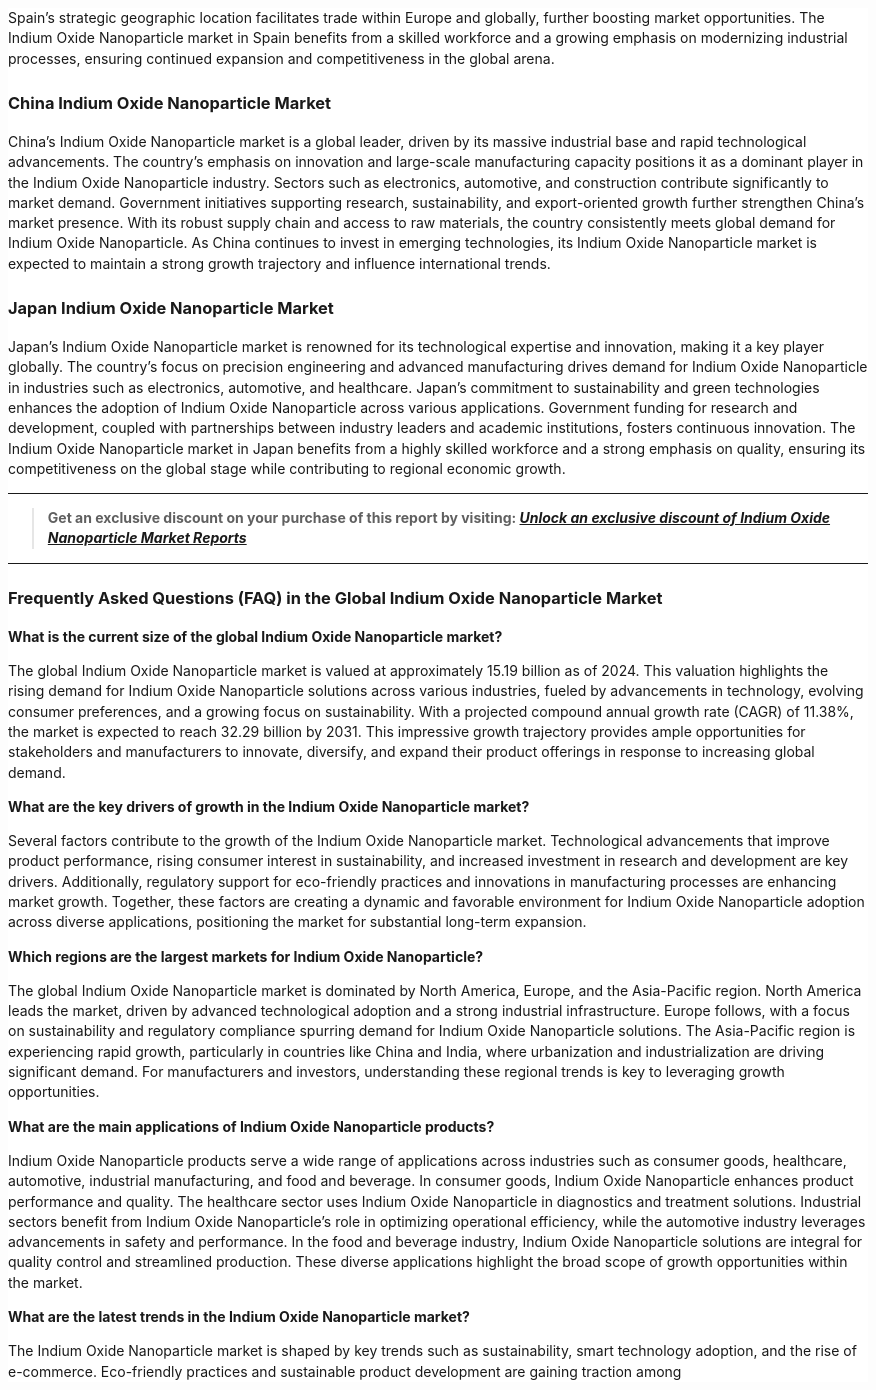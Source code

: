 Spain&rsquo;s strategic geographic location facilitates trade within Europe and globally, further boosting market opportunities. The Indium Oxide Nanoparticle market in Spain benefits from a skilled workforce and a growing emphasis on modernizing industrial processes, ensuring continued expansion and competitiveness in the global arena.</p><h3>China Indium Oxide Nanoparticle Market</h3><p>China&rsquo;s Indium Oxide Nanoparticle market is a global leader, driven by its massive industrial base and rapid technological advancements. The country&rsquo;s emphasis on innovation and large-scale manufacturing capacity positions it as a dominant player in the Indium Oxide Nanoparticle industry. Sectors such as electronics, automotive, and construction contribute significantly to market demand. Government initiatives supporting research, sustainability, and export-oriented growth further strengthen China&rsquo;s market presence. With its robust supply chain and access to raw materials, the country consistently meets global demand for Indium Oxide Nanoparticle. As China continues to invest in emerging technologies, its Indium Oxide Nanoparticle market is expected to maintain a strong growth trajectory and influence international trends.</p><h3>Japan Indium Oxide Nanoparticle Market</h3><p>Japan&rsquo;s Indium Oxide Nanoparticle market is renowned for its technological expertise and innovation, making it a key player globally. The country&rsquo;s focus on precision engineering and advanced manufacturing drives demand for Indium Oxide Nanoparticle in industries such as electronics, automotive, and healthcare. Japan&rsquo;s commitment to sustainability and green technologies enhances the adoption of Indium Oxide Nanoparticle across various applications. Government funding for research and development, coupled with partnerships between industry leaders and academic institutions, fosters continuous innovation. The Indium Oxide Nanoparticle market in Japan benefits from a highly skilled workforce and a strong emphasis on quality, ensuring its competitiveness on the global stage while contributing to regional economic growth.</p><hr /><blockquote><p><strong>Get an exclusive discount on your purchase of this report by visiting: <em><a href="://marketresearchpulse.com/ask-for-discount/143402?utm_source=Github&amp;utm_medium=019">Unlock an exclusive discount of Indium Oxide Nanoparticle Market Reports</a></em>&nbsp;</strong></p></blockquote><hr /><h3>Frequently Asked Questions (FAQ) in the Global Indium Oxide Nanoparticle Market</h3><p><strong>What is the current size of the global Indium Oxide Nanoparticle market?</strong></p><p>The global Indium Oxide Nanoparticle market is valued at approximately 15.19 billion as of 2024. This valuation highlights the rising demand for Indium Oxide Nanoparticle solutions across various industries, fueled by advancements in technology, evolving consumer preferences, and a growing focus on sustainability. With a projected compound annual growth rate (CAGR) of 11.38%, the market is expected to reach 32.29 billion by 2031. This impressive growth trajectory provides ample opportunities for stakeholders and manufacturers to innovate, diversify, and expand their product offerings in response to increasing global demand.</p><p><strong>What are the key drivers of growth in the Indium Oxide Nanoparticle market?</strong></p><p>Several factors contribute to the growth of the Indium Oxide Nanoparticle market. Technological advancements that improve product performance, rising consumer interest in sustainability, and increased investment in research and development are key drivers. Additionally, regulatory support for eco-friendly practices and innovations in manufacturing processes are enhancing market growth. Together, these factors are creating a dynamic and favorable environment for Indium Oxide Nanoparticle adoption across diverse applications, positioning the market for substantial long-term expansion.</p><p><strong>Which regions are the largest markets for Indium Oxide Nanoparticle?</strong></p><p>The global Indium Oxide Nanoparticle market is dominated by North America, Europe, and the Asia-Pacific region. North America leads the market, driven by advanced technological adoption and a strong industrial infrastructure. Europe follows, with a focus on sustainability and regulatory compliance spurring demand for Indium Oxide Nanoparticle solutions. The Asia-Pacific region is experiencing rapid growth, particularly in countries like China and India, where urbanization and industrialization are driving significant demand. For manufacturers and investors, understanding these regional trends is key to leveraging growth opportunities.</p><p><strong>What are the main applications of Indium Oxide Nanoparticle products?</strong></p><p>Indium Oxide Nanoparticle products serve a wide range of applications across industries such as consumer goods, healthcare, automotive, industrial manufacturing, and food and beverage. In consumer goods, Indium Oxide Nanoparticle enhances product performance and quality. The healthcare sector uses Indium Oxide Nanoparticle in diagnostics and treatment solutions. Industrial sectors benefit from Indium Oxide Nanoparticle&rsquo;s role in optimizing operational efficiency, while the automotive industry leverages advancements in safety and performance. In the food and beverage industry, Indium Oxide Nanoparticle solutions are integral for quality control and streamlined production. These diverse applications highlight the broad scope of growth opportunities within the market.</p><p><strong>What are the latest trends in the Indium Oxide Nanoparticle market?</strong></p><p>The Indium Oxide Nanoparticle market is shaped by key trends such as sustainability, smart technology adoption, and the rise of e-commerce. Eco-friendly practices and sustainable product development are gaining traction among